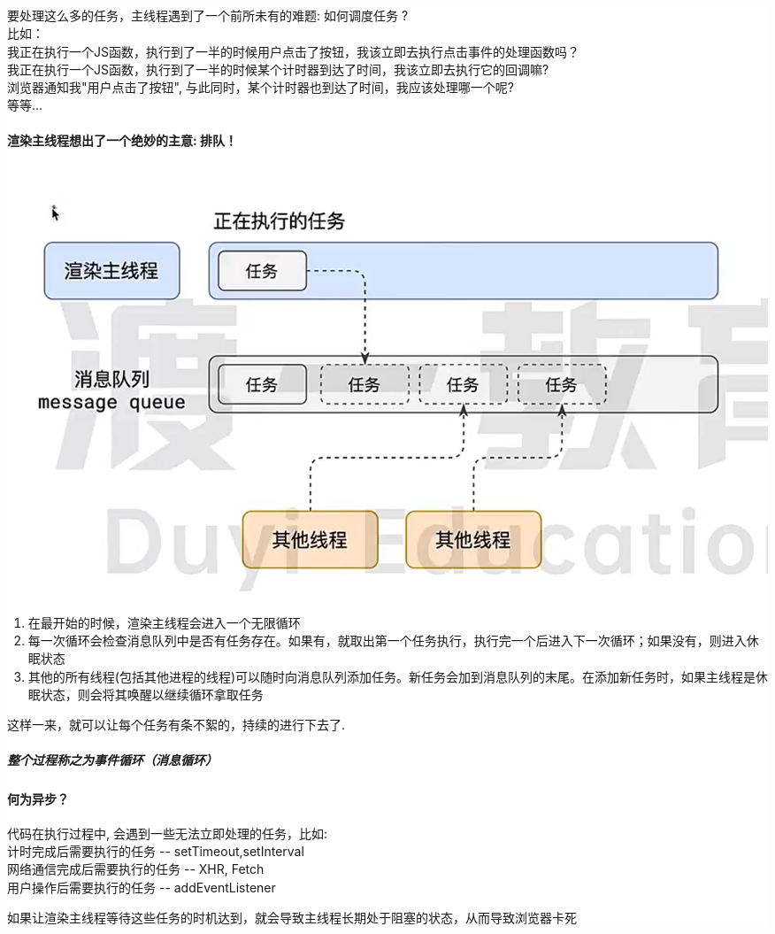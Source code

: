 要处理这么多的任务，主线程遇到了一个前所未有的难题: 如何调度任务 ?  
比如：  
我正在执行一个JS函数，执行到了一半的时候用户点击了按钮，我该立即去执行点击事件的处理函数吗？  
我正在执行一个JS函数，执行到了一半的时候某个计时器到达了时间，我该立即去执行它的回调嘛?  
浏览器通知我"用户点击了按钮", 与此同时，某个计时器也到达了时间，我应该处理哪一个呢?  
等等... 
#### 渲染主线程想出了一个绝妙的主意: 排队！
![img](/images/shijianxunhuan.png)

1. 在最开始的时候，渲染主线程会进入一个无限循环
2. 每一次循环会检查消息队列中是否有任务存在。如果有，就取出第一个任务执行，执行完一个后进入下一次循环；如果没有，则进入休眠状态  
3. 其他的所有线程(包括其他进程的线程)可以随时向消息队列添加任务。新任务会加到消息队列的末尾。在添加新任务时，如果主线程是休眠状态，则会将其唤醒以继续循环拿取任务  

这样一来，就可以让每个任务有条不絮的，持续的进行下去了.

##### 整个过程称之为事件循环（消息循环）

#### 何为异步？ 
代码在执行过程中, 会遇到一些无法立即处理的任务，比如:   
计时完成后需要执行的任务 -- setTimeout,setInterval  
网络通信完成后需要执行的任务 -- XHR, Fetch  
用户操作后需要执行的任务 -- addEventListener  

如果让渲染主线程等待这些任务的时机达到，就会导致主线程长期处于阻塞的状态，从而导致浏览器卡死
